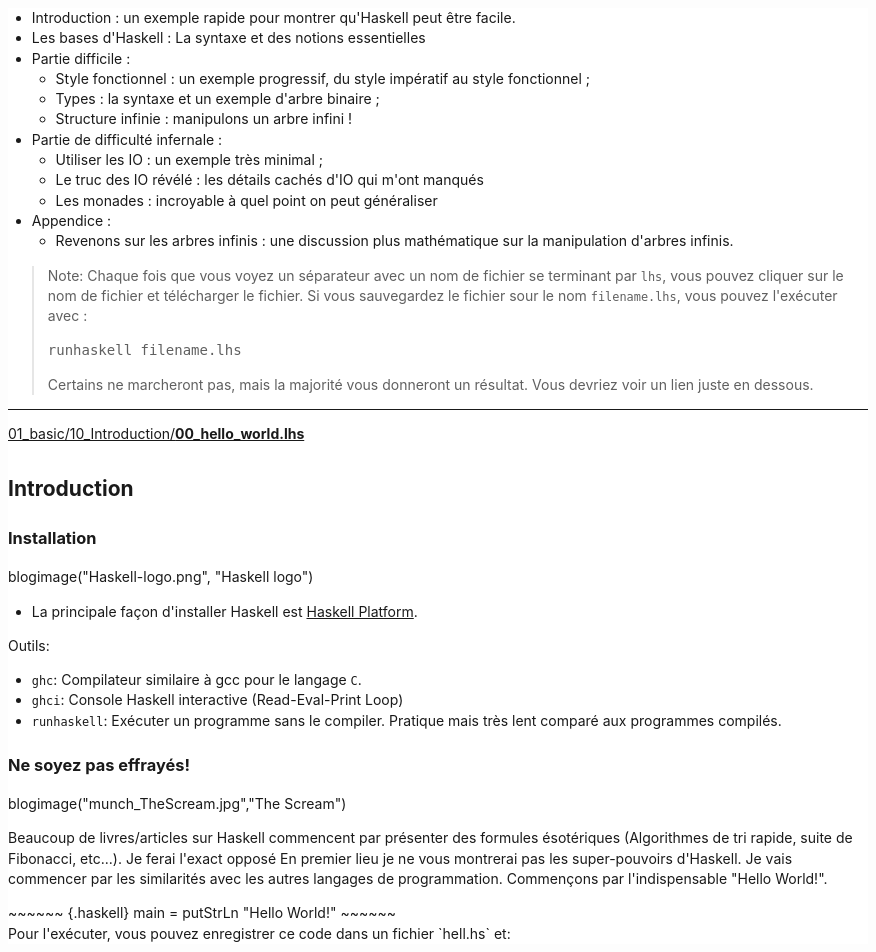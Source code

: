 - Introduction : un exemple rapide pour montrer qu'Haskell peut être facile.
- Les bases d'Haskell : La syntaxe et des notions essentielles
- Partie difficile :
    - Style fonctionnel : un exemple progressif, du style impératif au style fonctionnel ;
    - Types : la syntaxe et un exemple d'arbre binaire ;
    - Structure infinie : manipulons un arbre infini !
- Partie de difficulté infernale :
    - Utiliser les IO : un exemple très minimal ;
    - Le truc des IO révélé : les détails cachés d'IO qui m'ont manqués
    - Les monades : incroyable à quel point on peut généraliser
- Appendice :
    - Revenons sur les arbres infinis : une discussion plus mathématique sur la manipulation d'arbres infinis.


 > Note: Chaque fois que vous voyez un séparateur avec un nom de fichier se terminant par `lhs`, vous pouvez cliquer sur le nom de fichier et télécharger le fichier.
 > Si vous sauvegardez le fichier sour le nom `filename.lhs`, vous pouvez l'exécuter avec :
 > <pre>
 > runhaskell filename.lhs
 > </pre>
 >
 > Certains ne marcheront pas, mais la majorité vous donneront un résultat.
 > Vous devriez voir un lien juste en dessous.

</div>

<hr/><a href="code/01_basic/10_Introduction/00_hello_world.lhs" class="cut">01_basic/10_Introduction/<strong>00_hello_world.lhs</strong></a>

<h2 id="introduction">Introduction</h2>

<h3 id="install">Installation</h3>

blogimage("Haskell-logo.png", "Haskell logo")

- La principale façon d'installer Haskell est [Haskell Platform](http://www.haskell.org/platform).

Outils:

- `ghc`: Compilateur similaire à gcc pour le langage `C`.
- `ghci`: Console Haskell interactive (Read-Eval-Print Loop)
- `runhaskell`: Exécuter un programme sans le compiler. Pratique mais très lent comparé aux programmes compilés.

<h3 id="don-t-be-afraid">Ne soyez pas effrayés!</h3>

blogimage("munch_TheScream.jpg","The Scream")

Beaucoup de livres/articles sur Haskell commencent par présenter des formules ésotériques (Algorithmes de tri rapide, suite de Fibonacci, etc...).
Je ferai l'exact opposé
En premier lieu je ne vous montrerai pas les super-pouvoirs d'Haskell.
Je vais commencer par les similarités avec les autres langages de programmation.
Commençons par l'indispensable "Hello World!".

<div class="codehighlight">
~~~~~~ {.haskell}
main = putStrLn "Hello World!"
~~~~~~
</div>
Pour l'exécuter, vous pouvez enregistrer ce code dans un fichier `hell.hs` et:
